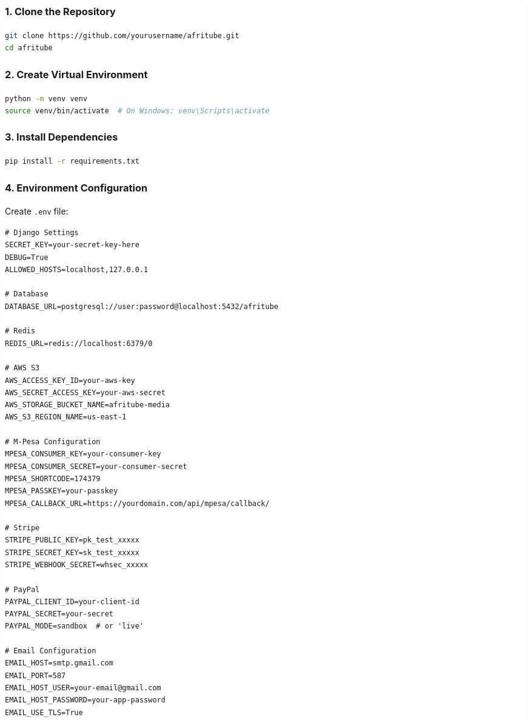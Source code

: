 ### 1. Clone the Repository

```bash
git clone https://github.com/yourusername/afritube.git
cd afritube
```

### 2. Create Virtual Environment

```bash
python -m venv venv
source venv/bin/activate  # On Windows: venv\Scripts\activate
```

### 3. Install Dependencies

```bash
pip install -r requirements.txt
```

### 4. Environment Configuration

Create `.env` file:

```env
# Django Settings
SECRET_KEY=your-secret-key-here
DEBUG=True
ALLOWED_HOSTS=localhost,127.0.0.1

# Database
DATABASE_URL=postgresql://user:password@localhost:5432/afritube

# Redis
REDIS_URL=redis://localhost:6379/0

# AWS S3
AWS_ACCESS_KEY_ID=your-aws-key
AWS_SECRET_ACCESS_KEY=your-aws-secret
AWS_STORAGE_BUCKET_NAME=afritube-media
AWS_S3_REGION_NAME=us-east-1

# M-Pesa Configuration
MPESA_CONSUMER_KEY=your-consumer-key
MPESA_CONSUMER_SECRET=your-consumer-secret
MPESA_SHORTCODE=174379
MPESA_PASSKEY=your-passkey
MPESA_CALLBACK_URL=https://yourdomain.com/api/mpesa/callback/

# Stripe
STRIPE_PUBLIC_KEY=pk_test_xxxxx
STRIPE_SECRET_KEY=sk_test_xxxxx
STRIPE_WEBHOOK_SECRET=whsec_xxxxx

# PayPal
PAYPAL_CLIENT_ID=your-client-id
PAYPAL_SECRET=your-secret
PAYPAL_MODE=sandbox  # or 'live'

# Email Configuration
EMAIL_HOST=smtp.gmail.com
EMAIL_PORT=587
EMAIL_HOST_USER=your-email@gmail.com
EMAIL_HOST_PASSWORD=your-app-password
EMAIL_USE_TLS=True

```